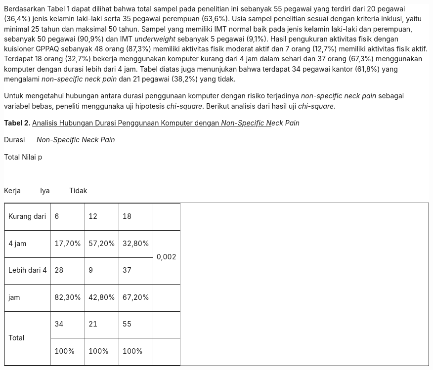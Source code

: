<p><span class="font2">Berdasarkan Tabel 1 dapat dilihat bahwa totaI sampel pada penelitian ini sebanyak 55 pegawai yang terdiri dari 20 pegawai (36,4%) jenis kelamin Iaki-laki serta 35 pegawai perempuan (63,6%). Usia sampel penelitian sesuai dengan kriteria inklusi, yaitu minimal 25 tahun dan maksimal 50 tahun. Sampel yang memiliki IMT normal baik pada jenis keIamin Iaki-Iaki dan perempuan, sebanyak 50 pegawai (90,9%) dan IMT </span><span class="font2" style="font-style:italic;">underweight</span><span class="font2"> sebanyak 5 pegawai (9,1%). Hasil pengukuran aktivitas fisik dengan kuisioner GPPAQ sebanyak 48 orang (87,3%) memiliki aktivitas fisik moderat aktif dan 7 orang (12,7%) memiliki aktivitas fisik aktif. Terdapat 18 orang (32,7%) bekerja menggunakan komputer kurang dari 4 jam dalam sehari dan 37 orang (67,3%) menggunakan komputer dengan durasi Iebih dari 4 jam. Tabel diatas juga menunjukan bahwa terdapat 34 pegawai kantor (61,8%) yang mengalami </span><span class="font2" style="font-style:italic;">non-specific neck pain</span><span class="font2"> dan 21 pegawai (38,2%) yang tidak.</span></p>
<p><span class="font2">Untuk mengetahui hubungan antara durasi penggunaan komputer dengan risiko terjadinya </span><span class="font2" style="font-style:italic;">non-specific neck pain </span><span class="font2">sebagai variabel bebas, peneliti menggunaka uji hipotesis </span><span class="font2" style="font-style:italic;">chi-square</span><span class="font2">. Berikut analisis dari hasil uji </span><span class="font2" style="font-style:italic;">chi-square</span><span class="font2">.</span></p>
<p><span class="font2" style="font-weight:bold;">Tabel 2. </span><span class="font2" style="text-decoration:underline;">Analisis Hubungan Durasi Penggunaan Komputer dengan </span><span class="font2" style="font-style:italic;text-decoration:underline;">Non-Specific N</span><span class="font2" style="font-style:italic;">eck Pain</span></p>
<div>
<p><span class="font2">Durasi &nbsp;&nbsp;&nbsp;&nbsp;&nbsp;</span><span class="font2" style="font-style:italic;">Non-Specific Neck Pain</span></p>
<p><span class="font2">Total Nilai p</span></p>
</div><br clear="all">
<p><span class="font2">Kerja &nbsp;&nbsp;&nbsp;&nbsp;&nbsp;&nbsp;&nbsp;&nbsp;&nbsp;Iya &nbsp;&nbsp;&nbsp;&nbsp;&nbsp;&nbsp;&nbsp;&nbsp;&nbsp;Tidak</span></p>
<table border="1">
<tr><td style="vertical-align:top;">
<p><span class="font2">Kurang dari</span></p></td><td style="vertical-align:top;">
<p><span class="font2">6</span></p></td><td style="vertical-align:top;">
<p><span class="font2">12</span></p></td><td style="vertical-align:top;">
<p><span class="font2">18</span></p></td><td style="vertical-align:top;"></td></tr>
<tr><td style="vertical-align:top;">
<p><span class="font2">4 jam</span></p></td><td style="vertical-align:top;">
<p><span class="font2">17,70%</span></p></td><td style="vertical-align:top;">
<p><span class="font2">57,20%</span></p></td><td style="vertical-align:top;">
<p><span class="font2">32,80%</span></p></td><td rowspan="2" style="vertical-align:middle;">
<p><span class="font2">0,002</span></p></td></tr>
<tr><td style="vertical-align:bottom;">
<p><span class="font2">Lebih dari 4</span></p></td><td style="vertical-align:bottom;">
<p><span class="font2">28</span></p></td><td style="vertical-align:bottom;">
<p><span class="font2">9</span></p></td><td style="vertical-align:bottom;">
<p><span class="font2">37</span></p></td></tr>
<tr><td style="vertical-align:bottom;">
<p><span class="font2">jam</span></p></td><td style="vertical-align:bottom;">
<p><span class="font2">82,30%</span></p></td><td style="vertical-align:bottom;">
<p><span class="font2">42,80%</span></p></td><td style="vertical-align:bottom;">
<p><span class="font2">67,20%</span></p></td><td style="vertical-align:top;"></td></tr>
<tr><td rowspan="2" style="vertical-align:middle;">
<p><span class="font2">Total</span></p></td><td style="vertical-align:bottom;">
<p><span class="font2">34</span></p></td><td style="vertical-align:bottom;">
<p><span class="font2">21</span></p></td><td style="vertical-align:bottom;">
<p><span class="font2">55</span></p></td><td style="vertical-align:top;"></td></tr>
<tr><td style="vertical-align:top;">
<p><span class="font2">100%</span></p></td><td style="vertical-align:top;">
<p><span class="font2">100%</span></p></td><td style="vertical-align:top;">
<p><span class="font2">100%</span></p></td><td style="vertical-align:top;"></td></tr>
</table>